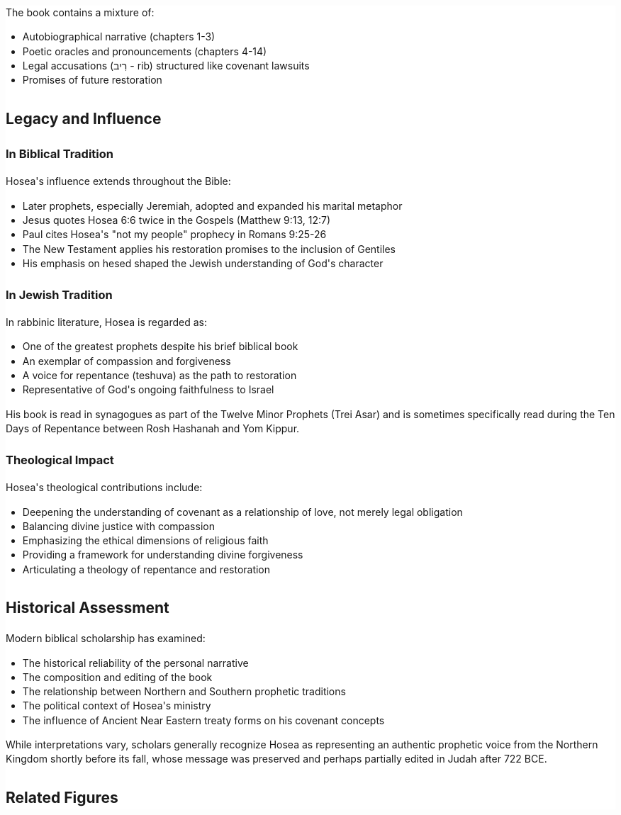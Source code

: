 The book contains a mixture of:
- Autobiographical narrative (chapters 1-3)
- Poetic oracles and pronouncements (chapters 4-14)
- Legal accusations (רִיב - rib) structured like covenant lawsuits
- Promises of future restoration

## Legacy and Influence

### In Biblical Tradition

Hosea's influence extends throughout the Bible:
- Later prophets, especially Jeremiah, adopted and expanded his marital metaphor
- Jesus quotes Hosea 6:6 twice in the Gospels (Matthew 9:13, 12:7)
- Paul cites Hosea's "not my people" prophecy in Romans 9:25-26
- The New Testament applies his restoration promises to the inclusion of Gentiles
- His emphasis on hesed shaped the Jewish understanding of God's character

### In Jewish Tradition

In rabbinic literature, Hosea is regarded as:
- One of the greatest prophets despite his brief biblical book
- An exemplar of compassion and forgiveness
- A voice for repentance (teshuva) as the path to restoration
- Representative of God's ongoing faithfulness to Israel

His book is read in synagogues as part of the Twelve Minor Prophets (Trei Asar) and is sometimes specifically read during the Ten Days of Repentance between Rosh Hashanah and Yom Kippur.

### Theological Impact

Hosea's theological contributions include:
- Deepening the understanding of covenant as a relationship of love, not merely legal obligation
- Balancing divine justice with compassion
- Emphasizing the ethical dimensions of religious faith
- Providing a framework for understanding divine forgiveness
- Articulating a theology of repentance and restoration

## Historical Assessment

Modern biblical scholarship has examined:
- The historical reliability of the personal narrative
- The composition and editing of the book
- The relationship between Northern and Southern prophetic traditions
- The political context of Hosea's ministry
- The influence of Ancient Near Eastern treaty forms on his covenant concepts

While interpretations vary, scholars generally recognize Hosea as representing an authentic prophetic voice from the Northern Kingdom shortly before its fall, whose message was preserved and perhaps partially edited in Judah after 722 BCE.

## Related Figures

